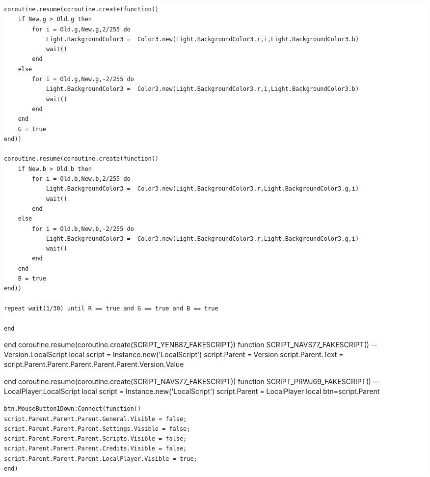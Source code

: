 	coroutine.resume(coroutine.create(function()
		if New.g > Old.g then
			for i = Old.g,New.g,2/255 do
				Light.BackgroundColor3 =  Color3.new(Light.BackgroundColor3.r,i,Light.BackgroundColor3.b)
				wait()
			end
		else
			for i = Old.g,New.g,-2/255 do
				Light.BackgroundColor3 =  Color3.new(Light.BackgroundColor3.r,i,Light.BackgroundColor3.b)
				wait()
			end
		end
		G = true
	end))
	
	coroutine.resume(coroutine.create(function()
		if New.b > Old.b then
			for i = Old.b,New.b,2/255 do
				Light.BackgroundColor3 =  Color3.new(Light.BackgroundColor3.r,Light.BackgroundColor3.g,i)
				wait()
			end
		else
			for i = Old.b,New.b,-2/255 do
				Light.BackgroundColor3 =  Color3.new(Light.BackgroundColor3.r,Light.BackgroundColor3.g,i)
				wait()
			end
		end
		B = true
	end))
	
	repeat wait(1/30) until R == true and G == true and B == true
	
	end

end
coroutine.resume(coroutine.create(SCRIPT_YENB87_FAKESCRIPT))
function SCRIPT_NAVS77_FAKESCRIPT() -- Version.LocalScript 
	local script = Instance.new('LocalScript')
	script.Parent = Version
	script.Parent.Text = script.Parent.Parent.Parent.Parent.Parent.Version.Value

end
coroutine.resume(coroutine.create(SCRIPT_NAVS77_FAKESCRIPT))
function SCRIPT_PRWJ69_FAKESCRIPT() -- LocalPlayer.LocalScript 
	local script = Instance.new('LocalScript')
	script.Parent = LocalPlayer
	local btn=script.Parent
	
	btn.MouseButton1Down:Connect(function()
	script.Parent.Parent.Parent.General.Visible = false;
	script.Parent.Parent.Parent.Settings.Visible = false;
	script.Parent.Parent.Parent.Scripts.Visible = false;
	script.Parent.Parent.Parent.Credits.Visible = false;
	script.Parent.Parent.Parent.LocalPlayer.Visible = true;
	end)
